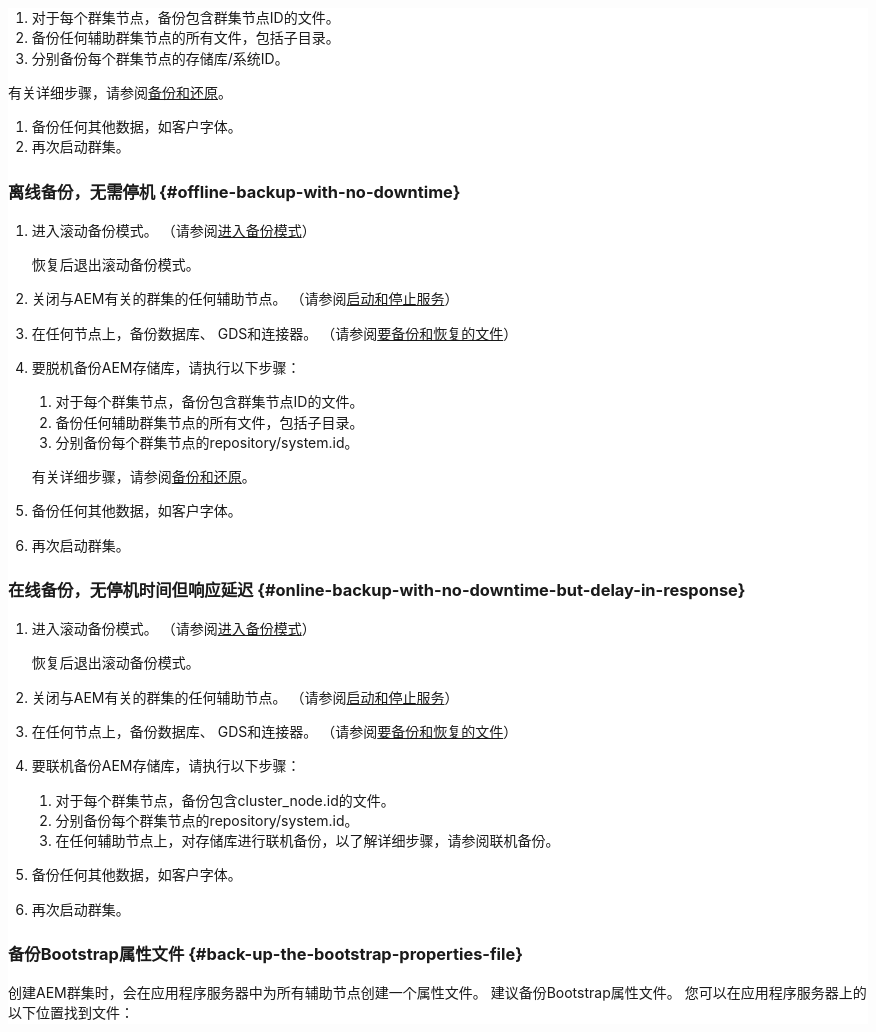    1. 对于每个群集节点，备份包含群集节点ID的文件。
   1. 备份任何辅助群集节点的所有文件，包括子目录。
   1. 分别备份每个群集节点的存储库/系统ID。

   有关详细步骤，请参阅[备份和还原](https://helpx.adobe.com/experience-manager/kb/CRXBackupAndRestoreProcedure.html)。

1. 备份任何其他数据，如客户字体。
1. 再次启动群集。

### 离线备份，无需停机 {#offline-backup-with-no-downtime}

1. 进入滚动备份模式。 （请参阅[进入备份模式](/help/forms/using/admin-help/backing-aem-forms-data.md#entering-the-backup-modes)）

   恢复后退出滚动备份模式。

1. 关闭与AEM有关的群集的任何辅助节点。 （请参阅[启动和停止服务](/help/forms/using/admin-help/starting-stopping-services.md#starting-and-stopping-services)）
1. 在任何节点上，备份数据库、 GDS和连接器。 （请参阅[要备份和恢复的文件](/help/forms/using/admin-help/files-back-recover.md#files-to-back-up-and-recover)）
1. 要脱机备份AEM存储库，请执行以下步骤：

   1. 对于每个群集节点，备份包含群集节点ID的文件。
   1. 备份任何辅助群集节点的所有文件，包括子目录。
   1. 分别备份每个群集节点的repository/system.id。

   有关详细步骤，请参阅[备份和还原](https://helpx.adobe.com/experience-manager/kb/CRXBackupAndRestoreProcedure.html)。

1. 备份任何其他数据，如客户字体。
1. 再次启动群集。

### 在线备份，无停机时间但响应延迟 {#online-backup-with-no-downtime-but-delay-in-response}

1. 进入滚动备份模式。 （请参阅[进入备份模式](/help/forms/using/admin-help/backing-aem-forms-data.md#entering-the-backup-modes)）

   恢复后退出滚动备份模式。

1. 关闭与AEM有关的群集的任何辅助节点。 （请参阅[启动和停止服务](/help/forms/using/admin-help/starting-stopping-services.md#starting-and-stopping-services)）
1. 在任何节点上，备份数据库、 GDS和连接器。 （请参阅[要备份和恢复的文件](/help/forms/using/admin-help/files-back-recover.md#files-to-back-up-and-recover)）
1. 要联机备份AEM存储库，请执行以下步骤：

   1. 对于每个群集节点，备份包含cluster_node.id的文件。
   1. 分别备份每个群集节点的repository/system.id。
   1. 在任何辅助节点上，对存储库进行联机备份，以了解详细步骤，请参阅联机备份。

1. 备份任何其他数据，如客户字体。
1. 再次启动群集。

### 备份Bootstrap属性文件 {#back-up-the-bootstrap-properties-file}

创建AEM群集时，会在应用程序服务器中为所有辅助节点创建一个属性文件。 建议备份Bootstrap属性文件。 您可以在应用程序服务器上的以下位置找到文件：
